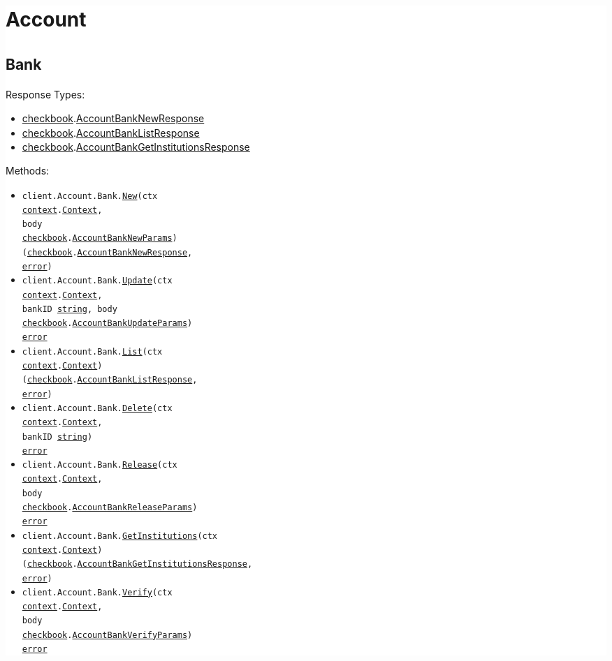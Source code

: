 # Account

## Bank

Response Types:

- <a href="https://pkg.go.dev/github.com/stainless-sdks/checkbook-go">checkbook</a>.<a href="https://pkg.go.dev/github.com/stainless-sdks/checkbook-go#AccountBankNewResponse">AccountBankNewResponse</a>
- <a href="https://pkg.go.dev/github.com/stainless-sdks/checkbook-go">checkbook</a>.<a href="https://pkg.go.dev/github.com/stainless-sdks/checkbook-go#AccountBankListResponse">AccountBankListResponse</a>
- <a href="https://pkg.go.dev/github.com/stainless-sdks/checkbook-go">checkbook</a>.<a href="https://pkg.go.dev/github.com/stainless-sdks/checkbook-go#AccountBankGetInstitutionsResponse">AccountBankGetInstitutionsResponse</a>

Methods:

- <code title="post /v3/account/bank">client.Account.Bank.<a href="https://pkg.go.dev/github.com/stainless-sdks/checkbook-go#AccountBankService.New">New</a>(ctx <a href="https://pkg.go.dev/context">context</a>.<a href="https://pkg.go.dev/context#Context">Context</a>, body <a href="https://pkg.go.dev/github.com/stainless-sdks/checkbook-go">checkbook</a>.<a href="https://pkg.go.dev/github.com/stainless-sdks/checkbook-go#AccountBankNewParams">AccountBankNewParams</a>) (<a href="https://pkg.go.dev/github.com/stainless-sdks/checkbook-go">checkbook</a>.<a href="https://pkg.go.dev/github.com/stainless-sdks/checkbook-go#AccountBankNewResponse">AccountBankNewResponse</a>, <a href="https://pkg.go.dev/builtin#error">error</a>)</code>
- <code title="put /v3/account/bank/{bank_id}">client.Account.Bank.<a href="https://pkg.go.dev/github.com/stainless-sdks/checkbook-go#AccountBankService.Update">Update</a>(ctx <a href="https://pkg.go.dev/context">context</a>.<a href="https://pkg.go.dev/context#Context">Context</a>, bankID <a href="https://pkg.go.dev/builtin#string">string</a>, body <a href="https://pkg.go.dev/github.com/stainless-sdks/checkbook-go">checkbook</a>.<a href="https://pkg.go.dev/github.com/stainless-sdks/checkbook-go#AccountBankUpdateParams">AccountBankUpdateParams</a>) <a href="https://pkg.go.dev/builtin#error">error</a></code>
- <code title="get /v3/account/bank">client.Account.Bank.<a href="https://pkg.go.dev/github.com/stainless-sdks/checkbook-go#AccountBankService.List">List</a>(ctx <a href="https://pkg.go.dev/context">context</a>.<a href="https://pkg.go.dev/context#Context">Context</a>) (<a href="https://pkg.go.dev/github.com/stainless-sdks/checkbook-go">checkbook</a>.<a href="https://pkg.go.dev/github.com/stainless-sdks/checkbook-go#AccountBankListResponse">AccountBankListResponse</a>, <a href="https://pkg.go.dev/builtin#error">error</a>)</code>
- <code title="delete /v3/account/bank/{bank_id}">client.Account.Bank.<a href="https://pkg.go.dev/github.com/stainless-sdks/checkbook-go#AccountBankService.Delete">Delete</a>(ctx <a href="https://pkg.go.dev/context">context</a>.<a href="https://pkg.go.dev/context#Context">Context</a>, bankID <a href="https://pkg.go.dev/builtin#string">string</a>) <a href="https://pkg.go.dev/builtin#error">error</a></code>
- <code title="post /v3/account/bank/release">client.Account.Bank.<a href="https://pkg.go.dev/github.com/stainless-sdks/checkbook-go#AccountBankService.Release">Release</a>(ctx <a href="https://pkg.go.dev/context">context</a>.<a href="https://pkg.go.dev/context#Context">Context</a>, body <a href="https://pkg.go.dev/github.com/stainless-sdks/checkbook-go">checkbook</a>.<a href="https://pkg.go.dev/github.com/stainless-sdks/checkbook-go#AccountBankReleaseParams">AccountBankReleaseParams</a>) <a href="https://pkg.go.dev/builtin#error">error</a></code>
- <code title="get /v3/account/bank/institutions">client.Account.Bank.<a href="https://pkg.go.dev/github.com/stainless-sdks/checkbook-go#AccountBankService.GetInstitutions">GetInstitutions</a>(ctx <a href="https://pkg.go.dev/context">context</a>.<a href="https://pkg.go.dev/context#Context">Context</a>) (<a href="https://pkg.go.dev/github.com/stainless-sdks/checkbook-go">checkbook</a>.<a href="https://pkg.go.dev/github.com/stainless-sdks/checkbook-go#AccountBankGetInstitutionsResponse">AccountBankGetInstitutionsResponse</a>, <a href="https://pkg.go.dev/builtin#error">error</a>)</code>
- <code title="post /v3/account/bank/verify">client.Account.Bank.<a href="https://pkg.go.dev/github.com/stainless-sdks/checkbook-go#AccountBankService.Verify">Verify</a>(ctx <a href="https://pkg.go.dev/context">context</a>.<a href="https://pkg.go.dev/context#Context">Context</a>, body <a href="https://pkg.go.dev/github.com/stainless-sdks/checkbook-go">checkbook</a>.<a href="https://pkg.go.dev/github.com/stainless-sdks/checkbook-go#AccountBankVerifyParams">AccountBankVerifyParams</a>) <a href="https://pkg.go.dev/builtin#error">error</a></code>
